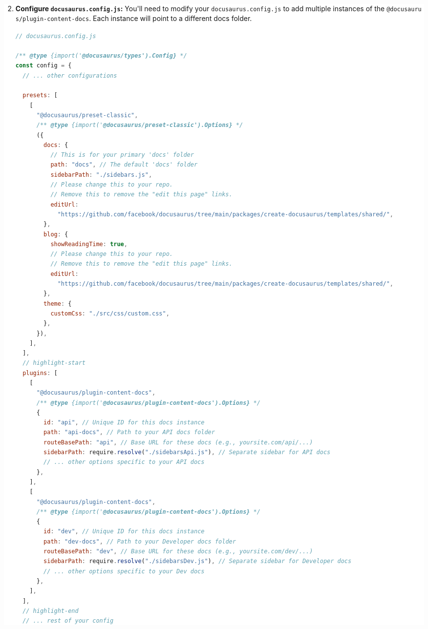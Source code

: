 2.  **Configure `docusaurus.config.js`:**
    You'll need to modify your `docusaurus.config.js` to add multiple instances of the `@docusaurus/plugin-content-docs`. Each instance will point to a different docs folder.

    ```javascript
    // docusaurus.config.js

    /** @type {import('@docusaurus/types').Config} */
    const config = {
      // ... other configurations

      presets: [
        [
          "@docusaurus/preset-classic",
          /** @type {import('@docusaurus/preset-classic').Options} */
          ({
            docs: {
              // This is for your primary 'docs' folder
              path: "docs", // The default 'docs' folder
              sidebarPath: "./sidebars.js",
              // Please change this to your repo.
              // Remove this to remove the "edit this page" links.
              editUrl:
                "https://github.com/facebook/docusaurus/tree/main/packages/create-docusaurus/templates/shared/",
            },
            blog: {
              showReadingTime: true,
              // Please change this to your repo.
              // Remove this to remove the "edit this page" links.
              editUrl:
                "https://github.com/facebook/docusaurus/tree/main/packages/create-docusaurus/templates/shared/",
            },
            theme: {
              customCss: "./src/css/custom.css",
            },
          }),
        ],
      ],
      // highlight-start
      plugins: [
        [
          "@docusaurus/plugin-content-docs",
          /** @type {import('@docusaurus/plugin-content-docs').Options} */
          {
            id: "api", // Unique ID for this docs instance
            path: "api-docs", // Path to your API docs folder
            routeBasePath: "api", // Base URL for these docs (e.g., yoursite.com/api/...)
            sidebarPath: require.resolve("./sidebarsApi.js"), // Separate sidebar for API docs
            // ... other options specific to your API docs
          },
        ],
        [
          "@docusaurus/plugin-content-docs",
          /** @type {import('@docusaurus/plugin-content-docs').Options} */
          {
            id: "dev", // Unique ID for this docs instance
            path: "dev-docs", // Path to your Developer docs folder
            routeBasePath: "dev", // Base URL for these docs (e.g., yoursite.com/dev/...)
            sidebarPath: require.resolve("./sidebarsDev.js"), // Separate sidebar for Developer docs
            // ... other options specific to your Dev docs
          },
        ],
      ],
      // highlight-end
      // ... rest of your config